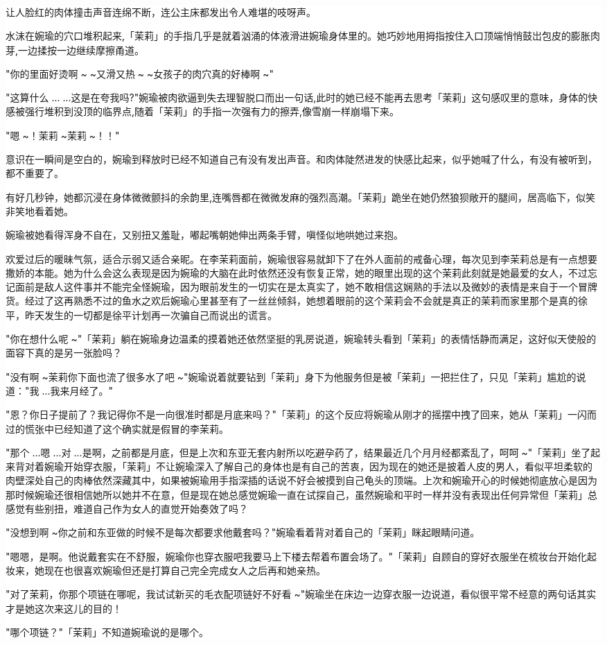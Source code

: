 
让人脸红的肉体撞击声音连绵不断，连公主床都发出令人难堪的吱呀声。



水沫在婉瑜的穴口堆积起来,「茉莉」的手指几乎是就着汹涌的体液滑进婉瑜身体里的。她巧妙地用拇指按住入口顶端悄悄鼓岀包皮的膨胀肉芽,一边揉按一边继续摩擦甬道。



"你的里面好烫啊 ~ ~又滑又热 ~ ~女孩子的肉穴真的好棒啊 ~"



"这算什么 ... ...这是在夸我吗?"婉瑜被肉欲逼到失去理智脱口而出一句话,此时的她已经不能再去思考「茉莉」这句感叹里的意味，身体的快感被强行堆积到没顶的临界点,随着「茉莉」的手指一次强有力的擦弄,像雪崩一样崩塌下来。



"嗯 ~！茉莉 ~茉莉 ~！！"



意识在一瞬间是空白的，婉瑜到释放时已经不知道自己有没有发出声音。和肉体陡然进发的快感比起来，似乎她喊了什么，有没有被听到，都不重要了。



有好几秒钟，她都沉浸在身体微微颤抖的余韵里,连嘴唇都在微微发麻的强烈高潮。「茉莉」跪坐在她仍然狼狈敞开的腿间，居高临下，似笑非笑地看着她。



婉瑜被她看得浑身不自在，又别扭又羞耻，嘟起嘴朝她伸出两条手臂，嗔怪似地哄她过来抱。



欢爱过后的暖昧气氛，适合示弱又适合亲昵。在李茉莉面前，婉瑜很容易就卸下了在外人面前的戒备心理，每次见到李茉莉总是有一点想要撒娇的本能。她为什么会这么表现是因为婉瑜的大脑在此时依然还没有恢复正常，她的眼里出现的这个茉莉此刻就是她最爱的女人，不过忘记面前是敌人这件事并不能完全怪婉瑜，因为眼前发生的一切实在是太真实了，她不敢相信这娴熟的手法以及微妙的表情是来自于一个冒牌货。经过了这再熟悉不过的鱼水之欢后婉瑜心里甚至有了一丝丝倾斜，她想着眼前的这个茉莉会不会就是真正的茉莉而家里那个是真的徐平，昨天发生的一切都是徐平计划再一次骗自己而说出的谎言。



"你在想什么呢 ~"「茉莉」躺在婉瑜身边温柔的摸着她还依然坚挺的乳房说道，婉瑜转头看到「茉莉」的表情恬静而满足，这好似天使般的面容下真的是另一张脸吗？



"没有啊 ~茉莉你下面也流了很多水了吧 ~"婉瑜说着就要钻到「茉莉」身下为他服务但是被「茉莉」一把拦住了，只见「茉莉」尴尬的说道："我 ...我来月经了。"



"恩？你日子提前了？我记得你不是一向很准时都是月底来吗？"「茉莉」的这个反应将婉瑜从刚才的摇摆中拽了回来，她从「茉莉」一闪而过的慌张中已经知道了这个确实就是假冒的李茉莉。



"那个 ...嗯 ...对 ...是啊，之前都是月底，但是上次和东亚无套内射所以吃避孕药了，结果最近几个月月经都紊乱了，呵呵 ~"「茉莉」坐了起来背对着婉瑜开始穿衣服，「茉莉」不让婉瑜深入了解自己的身体也是有自己的苦衷，因为现在的她还是披着人皮的男人，看似平坦柔软的肉壁深处自己的肉棒依然深藏其中，如果被婉瑜用手指深插的话说不好会被摸到自己龟头的顶端。上次和婉瑜开心的时候她彻底放心是因为那时候婉瑜还很相信她所以她并不在意，但是现在她总感觉婉瑜一直在试探自己，虽然婉瑜和平时一样并没有表现出任何异常但「茉莉」总感觉有些别扭，难道自己作为女人的直觉开始奏效了吗？



"没想到啊 ~你之前和东亚做的时候不是每次都要求他戴套吗？"婉瑜看着背对着自己的「茉莉」眯起眼睛问道。



"嗯嗯，是啊。他说戴套实在不舒服，婉瑜你也穿衣服吧我要马上下楼去帮着布置会场了。"「茉莉」自顾自的穿好衣服坐在梳妆台开始化起妆来，她现在也很喜欢婉瑜但还是打算自己完全完成女人之后再和她亲热。



"对了茉莉，你那个项链在哪呢，我试试新买的毛衣配项链好不好看 ~"婉瑜坐在床边一边穿衣服一边说道，看似很平常不经意的两句话其实才是她这次来这儿的目的！



"哪个项链？"「茉莉」不知道婉瑜说的是哪个。


